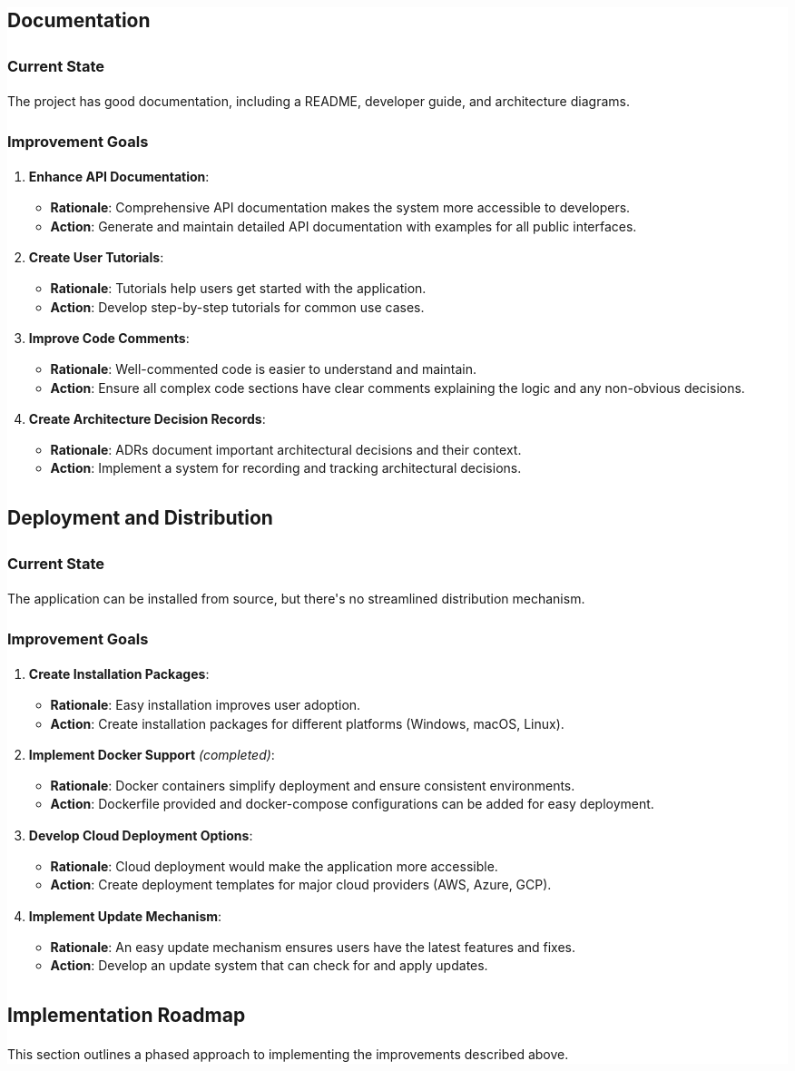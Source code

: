 ## Documentation

### Current State
The project has good documentation, including a README, developer guide, and architecture diagrams.

### Improvement Goals
1. **Enhance API Documentation**:
   - **Rationale**: Comprehensive API documentation makes the system more accessible to developers.
   - **Action**: Generate and maintain detailed API documentation with examples for all public interfaces.

2. **Create User Tutorials**:
   - **Rationale**: Tutorials help users get started with the application.
   - **Action**: Develop step-by-step tutorials for common use cases.

3. **Improve Code Comments**:
   - **Rationale**: Well-commented code is easier to understand and maintain.
   - **Action**: Ensure all complex code sections have clear comments explaining the logic and any non-obvious decisions.

4. **Create Architecture Decision Records**:
   - **Rationale**: ADRs document important architectural decisions and their context.
   - **Action**: Implement a system for recording and tracking architectural decisions.

## Deployment and Distribution

### Current State
The application can be installed from source, but there's no streamlined distribution mechanism.

### Improvement Goals
1. **Create Installation Packages**:
   - **Rationale**: Easy installation improves user adoption.
   - **Action**: Create installation packages for different platforms (Windows, macOS, Linux).

2. **Implement Docker Support** *(completed)*:
   - **Rationale**: Docker containers simplify deployment and ensure consistent environments.
   - **Action**: Dockerfile provided and docker-compose configurations can be added for easy deployment.

3. **Develop Cloud Deployment Options**:
   - **Rationale**: Cloud deployment would make the application more accessible.
   - **Action**: Create deployment templates for major cloud providers (AWS, Azure, GCP).

4. **Implement Update Mechanism**:
   - **Rationale**: An easy update mechanism ensures users have the latest features and fixes.
   - **Action**: Develop an update system that can check for and apply updates.

## Implementation Roadmap

This section outlines a phased approach to implementing the improvements described above.

